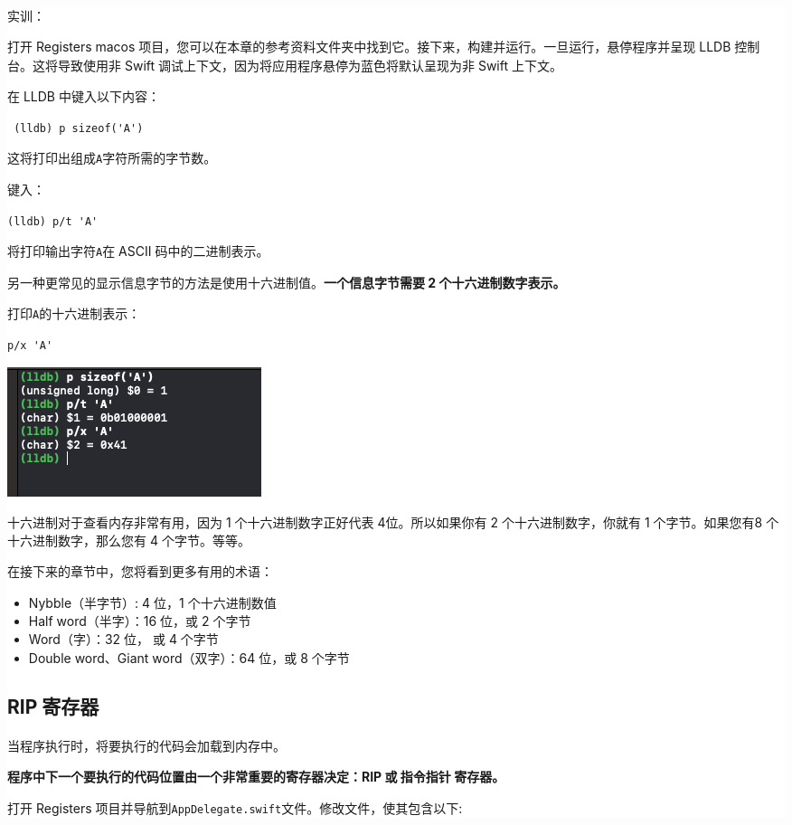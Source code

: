
实训：

打开 Registers macos 项目，您可以在本章的参考资料文件夹中找到它。接下来，构建并运行。一旦运行，悬停程序并呈现 LLDB 控制台。这将导致使用非 Swift 调试上下文，因为将应用程序悬停为蓝色将默认呈现为非 Swift 上下文。

在 LLDB 中键入以下内容：

```
 (lldb) p sizeof('A')
```

这将打印出组成`A`字符所需的字节数。


键入：

```
(lldb) p/t 'A'
```

将打印输出字符`A`在 ASCII 码中的二进制表示。

另一种更常见的显示信息字节的方法是使用十六进制值。**一个信息字节需要 2 个十六进制数字表示。**

打印`A`的十六进制表示：

```
p/x 'A'
```

![img](imgs/11/001.png)

十六进制对于查看内存非常有用，因为 1 个十六进制数字正好代表 4位。所以如果你有 2 个十六进制数字，你就有 1 个字节。如果您有8 个十六进制数字，那么您有 4 个字节。等等。

在接下来的章节中，您将看到更多有用的术语：

* Nybble（半字节）: 4 位，1 个十六进制数值
* Half word（半字）：16 位，或 2 个字节
* Word（字）：32 位， 或 4 个字节
* Double word、Giant word（双字）：64 位，或 8 个字节

## RIP 寄存器

当程序执行时，将要执行的代码会加载到内存中。

**程序中下一个要执行的代码位置由一个非常重要的寄存器决定：RIP 或 指令指针 寄存器。**

打开 Registers 项目并导航到`AppDelegate.swift`文件。修改文件，使其包含以下:
